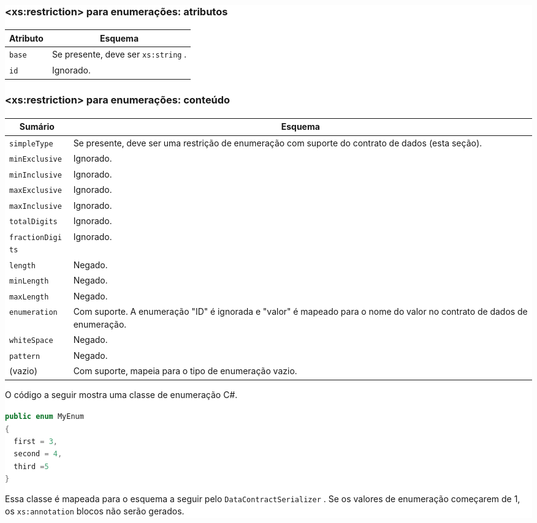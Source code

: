 ### <a name="xsrestriction-for-enumerations-attributes"></a>\<xs:restriction> para enumerações: atributos

|Atributo|Esquema|
|---------------|------------|
|`base`|Se presente, deve ser `xs:string` .|
|`id`|Ignorado.|

### <a name="xsrestriction-for-enumerations-contents"></a>\<xs:restriction> para enumerações: conteúdo

|Sumário|Esquema|
|--------------|------------|
|`simpleType`|Se presente, deve ser uma restrição de enumeração com suporte do contrato de dados (esta seção).|
|`minExclusive`|Ignorado.|
|`minInclusive`|Ignorado.|
|`maxExclusive`|Ignorado.|
|`maxInclusive`|Ignorado.|
|`totalDigits`|Ignorado.|
|`fractionDigits`|Ignorado.|
|`length`|Negado.|
|`minLength`|Negado.|
|`maxLength`|Negado.|
|`enumeration`|Com suporte. A enumeração "ID" é ignorada e "valor" é mapeado para o nome do valor no contrato de dados de enumeração.|
|`whiteSpace`|Negado.|
|`pattern`|Negado.|
|(vazio)|Com suporte, mapeia para o tipo de enumeração vazio.|

 O código a seguir mostra uma classe de enumeração C#.

```csharp
public enum MyEnum
{
  first = 3,
  second = 4,
  third =5
}
```

Essa classe é mapeada para o esquema a seguir pelo `DataContractSerializer` . Se os valores de enumeração começarem de 1, os `xs:annotation` blocos não serão gerados.
